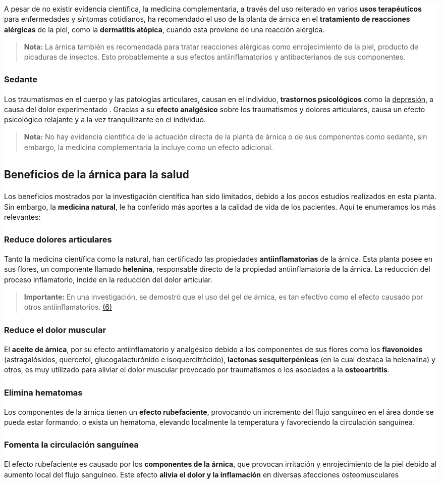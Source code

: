 A pesar de no existir evidencia científica, la medicina complementaria, a través del uso reiterado en varios **usos terapéuticos** para enfermedades y síntomas cotidianos, ha recomendado el uso de la planta de árnica en el **tratamiento de reacciones alérgicas** de la piel, como la **dermatitis atópica**, cuando esta proviene de una reacción alérgica.

> **Nota:** La árnica también es recomendada para tratar reacciones alérgicas como enrojecimiento de la piel, producto de picaduras de insectos. Esto probablemente a sus efectos antiinflamatorios y antibacterianos de sus componentes.

### Sedante

Los traumatismos en el cuerpo y las patologías articulares, causan en el individuo, **trastornos psicológicos** como la [depresión](https://tuinfosalud.com/articulos/que-hacer-cuando-estas-deprimido), a causa del dolor experimentado . Gracias a su **efecto analgésico** sobre los traumatismos y dolores articulares, causa un efecto psicológico relajante y a la vez tranquilizante en el individuo.

> **Nota:** No hay evidencia científica de la actuación directa de la planta de árnica o de sus componentes como sedante, sin embargo, la medicina complementaria la incluye como un efecto adicional.

## Beneficios de la árnica para la salud

Los beneficios mostrados por la investigación científica han sido limitados, debido a los pocos estudios realizados en esta planta. Sin embargo, la **medicina natural**, le ha conferido más aportes a la calidad de vida de los pacientes. Aquí te enumeramos los más relevantes:

### Reduce dolores articulares

Tanto la medicina científica como la natural, han certificado las propiedades **antiinflamatorias** de la árnica. Esta planta posee en sus flores, un componente llamado **helenina**, responsable directo de la propiedad antiinflamatoria de la árnica. La reducción del proceso inflamatorio, incide en la reducción del dolor articular.

> **Importante:** En una investigación, se demostró que el uso del gel de árnica, es tan efectivo como el efecto causado por otros antiinflamatorios. [(6)](https://translate.google.com/translate?hl=es&sl=en&u=https://pubmed.ncbi.nlm.nih.gov/18607237/&prev=search&pto=aue)

### Reduce el dolor muscular

El **aceite de árnica**, por su efecto antiinflamatorio y analgésico debido a los componentes de sus flores como los **flavonoides** (astragalósidos, quercetol, glucogalacturónido e isoquercitrócido), **lactonas sesquiterpénicas** (en la cual destaca la helenalina) y otros, es muy utilizado para aliviar el dolor muscular provocado por traumatismos o los asociados a la **osteoartritis**.

### Elimina hematomas

Los componentes de la árnica tienen un **efecto rubefaciente**, provocando un incremento del flujo sanguíneo en el área donde se pueda estar formando, o exista un hematoma, elevando localmente la temperatura y favoreciendo la circulación sanguínea.

### Fomenta la circulación sanguínea

El efecto rubefaciente es causado por los **componentes de la árnica**, que provocan irritación y enrojecimiento de la piel debido al aumento local del flujo sanguíneo. Este efecto **alivia el dolor y la inflamación** en diversas afecciones osteomusculares
